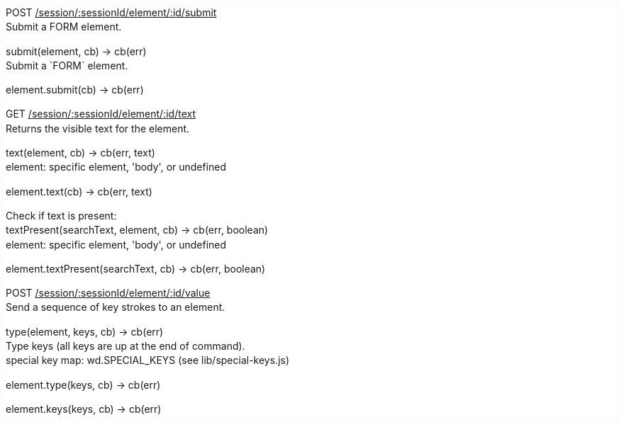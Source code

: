 </tr>
<tr>
<td style="border: 1px solid #ccc; padding: 5px;">
POST <a href="https://github.com/SeleniumHQ/selenium/wiki/JsonWireProtocol#post-sessionsessionidelementidsubmit">/session/:sessionId/element/:id/submit</a><br>
Submit a FORM element.
</td>
<td style="border: 1px solid #ccc; padding: 5px;">
<p>
submit(element, cb) -&gt; cb(err)<br>
Submit a `FORM` element.<br>
</p>
<p>
element.submit(cb) -&gt; cb(err)<br>
</p>
</td>
</tr>
<tr>
<td style="border: 1px solid #ccc; padding: 5px;">
GET <a href="https://github.com/SeleniumHQ/selenium/wiki/JsonWireProtocol#get-sessionsessionidelementidtext">/session/:sessionId/element/:id/text</a><br>
Returns the visible text for the element.
</td>
<td style="border: 1px solid #ccc; padding: 5px;">
<p>
text(element, cb) -&gt; cb(err, text)<br>
element: specific element, 'body', or undefined<br>
</p>
<p>
element.text(cb) -&gt; cb(err, text)<br>
</p>
<p>
Check if text is present:<br>
textPresent(searchText, element, cb) -&gt; cb(err, boolean)<br>
element: specific element, 'body', or undefined<br>
</p>
<p>
element.textPresent(searchText, cb) -&gt; cb(err, boolean)<br>
</p>
</td>
</tr>
<tr>
<td style="border: 1px solid #ccc; padding: 5px;">
POST <a href="https://github.com/SeleniumHQ/selenium/wiki/JsonWireProtocol#post-sessionsessionidelementidvalue">/session/:sessionId/element/:id/value</a><br>
Send a sequence of key strokes to an element.
</td>
<td style="border: 1px solid #ccc; padding: 5px;">
<p>
type(element, keys, cb) -&gt; cb(err)<br>
Type keys (all keys are up at the end of command).<br>
special key map: wd.SPECIAL_KEYS (see lib/special-keys.js)<br>
</p>
<p>
element.type(keys, cb) -&gt; cb(err)<br>
</p>
<p>
element.keys(keys, cb) -&gt; cb(err)<br>
</p>
</td>
</tr>
<tr>
<td style="border: 1px solid #ccc; padding: 5px;">